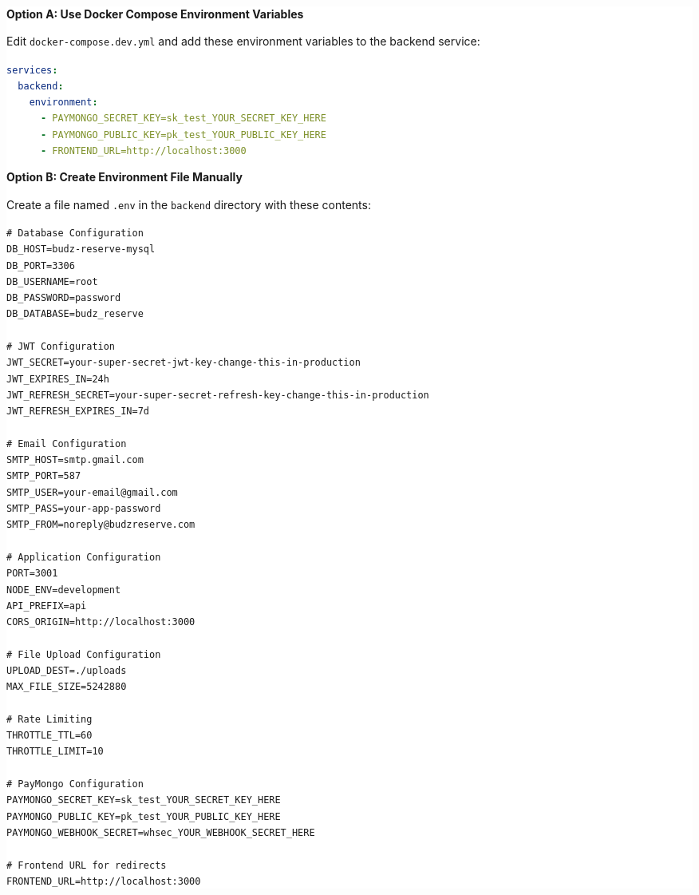 **Option A: Use Docker Compose Environment Variables**

Edit `docker-compose.dev.yml` and add these environment variables to the backend service:

```yaml
services:
  backend:
    environment:
      - PAYMONGO_SECRET_KEY=sk_test_YOUR_SECRET_KEY_HERE
      - PAYMONGO_PUBLIC_KEY=pk_test_YOUR_PUBLIC_KEY_HERE
      - FRONTEND_URL=http://localhost:3000
```

**Option B: Create Environment File Manually**

Create a file named `.env` in the `backend` directory with these contents:

```env
# Database Configuration
DB_HOST=budz-reserve-mysql
DB_PORT=3306
DB_USERNAME=root
DB_PASSWORD=password
DB_DATABASE=budz_reserve

# JWT Configuration
JWT_SECRET=your-super-secret-jwt-key-change-this-in-production
JWT_EXPIRES_IN=24h
JWT_REFRESH_SECRET=your-super-secret-refresh-key-change-this-in-production
JWT_REFRESH_EXPIRES_IN=7d

# Email Configuration
SMTP_HOST=smtp.gmail.com
SMTP_PORT=587
SMTP_USER=your-email@gmail.com
SMTP_PASS=your-app-password
SMTP_FROM=noreply@budzreserve.com

# Application Configuration
PORT=3001
NODE_ENV=development
API_PREFIX=api
CORS_ORIGIN=http://localhost:3000

# File Upload Configuration
UPLOAD_DEST=./uploads
MAX_FILE_SIZE=5242880

# Rate Limiting
THROTTLE_TTL=60
THROTTLE_LIMIT=10

# PayMongo Configuration
PAYMONGO_SECRET_KEY=sk_test_YOUR_SECRET_KEY_HERE
PAYMONGO_PUBLIC_KEY=pk_test_YOUR_PUBLIC_KEY_HERE
PAYMONGO_WEBHOOK_SECRET=whsec_YOUR_WEBHOOK_SECRET_HERE

# Frontend URL for redirects
FRONTEND_URL=http://localhost:3000
```
